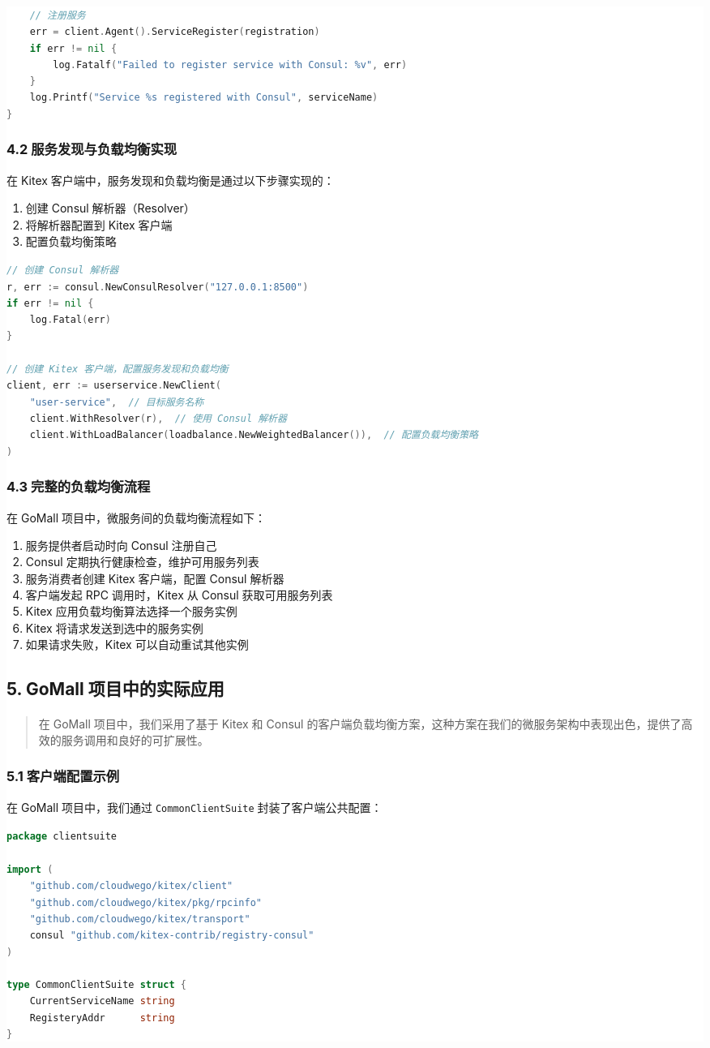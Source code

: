 ```go
    // 注册服务
    err = client.Agent().ServiceRegister(registration)
    if err != nil {
        log.Fatalf("Failed to register service with Consul: %v", err)
    }
    log.Printf("Service %s registered with Consul", serviceName)
}
```

### 4.2 服务发现与负载均衡实现

在 Kitex 客户端中，服务发现和负载均衡是通过以下步骤实现的：

1. 创建 Consul 解析器（Resolver）
2. 将解析器配置到 Kitex 客户端
3. 配置负载均衡策略

```go
// 创建 Consul 解析器
r, err := consul.NewConsulResolver("127.0.0.1:8500")
if err != nil {
    log.Fatal(err)
}

// 创建 Kitex 客户端，配置服务发现和负载均衡
client, err := userservice.NewClient(
    "user-service",  // 目标服务名称
    client.WithResolver(r),  // 使用 Consul 解析器
    client.WithLoadBalancer(loadbalance.NewWeightedBalancer()),  // 配置负载均衡策略
)
```

### 4.3 完整的负载均衡流程

在 GoMall 项目中，微服务间的负载均衡流程如下：

1. 服务提供者启动时向 Consul 注册自己
2. Consul 定期执行健康检查，维护可用服务列表
3. 服务消费者创建 Kitex 客户端，配置 Consul 解析器
4. 客户端发起 RPC 调用时，Kitex 从 Consul 获取可用服务列表
5. Kitex 应用负载均衡算法选择一个服务实例
6. Kitex 将请求发送到选中的服务实例
7. 如果请求失败，Kitex 可以自动重试其他实例

## 5. GoMall 项目中的实际应用

> 在 GoMall 项目中，我们采用了基于 Kitex 和 Consul 的客户端负载均衡方案，这种方案在我们的微服务架构中表现出色，提供了高效的服务调用和良好的可扩展性。

### 5.1 客户端配置示例

在 GoMall 项目中，我们通过 `CommonClientSuite` 封装了客户端公共配置：

```go
package clientsuite

import (
    "github.com/cloudwego/kitex/client"
    "github.com/cloudwego/kitex/pkg/rpcinfo"
    "github.com/cloudwego/kitex/transport"
    consul "github.com/kitex-contrib/registry-consul"
)

type CommonClientSuite struct {
    CurrentServiceName string
    RegisteryAddr      string
}
```